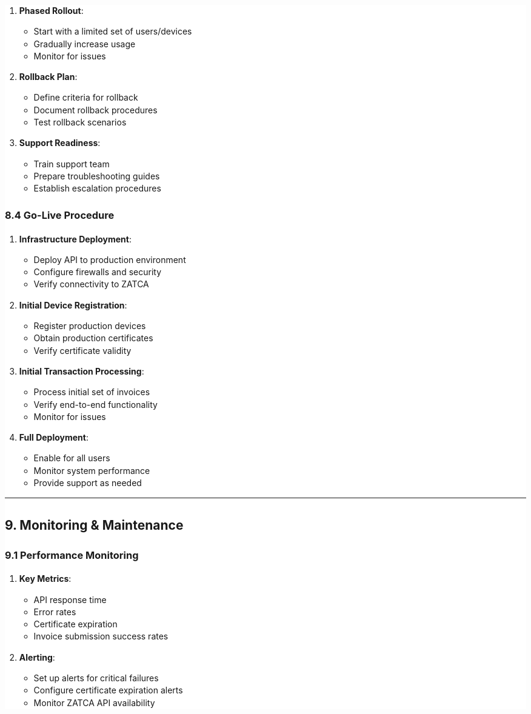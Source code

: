 1. **Phased Rollout**:
   - Start with a limited set of users/devices
   - Gradually increase usage
   - Monitor for issues

2. **Rollback Plan**:
   - Define criteria for rollback
   - Document rollback procedures
   - Test rollback scenarios

3. **Support Readiness**:
   - Train support team
   - Prepare troubleshooting guides
   - Establish escalation procedures

### 8.4 Go-Live Procedure

1. **Infrastructure Deployment**:
   - Deploy API to production environment
   - Configure firewalls and security
   - Verify connectivity to ZATCA

2. **Initial Device Registration**:
   - Register production devices
   - Obtain production certificates
   - Verify certificate validity

3. **Initial Transaction Processing**:
   - Process initial set of invoices
   - Verify end-to-end functionality
   - Monitor for issues

4. **Full Deployment**:
   - Enable for all users
   - Monitor system performance
   - Provide support as needed

---

## 9. Monitoring & Maintenance

### 9.1 Performance Monitoring

1. **Key Metrics**:
   - API response time
   - Error rates
   - Certificate expiration
   - Invoice submission success rates

2. **Alerting**:
   - Set up alerts for critical failures
   - Configure certificate expiration alerts
   - Monitor ZATCA API availability
